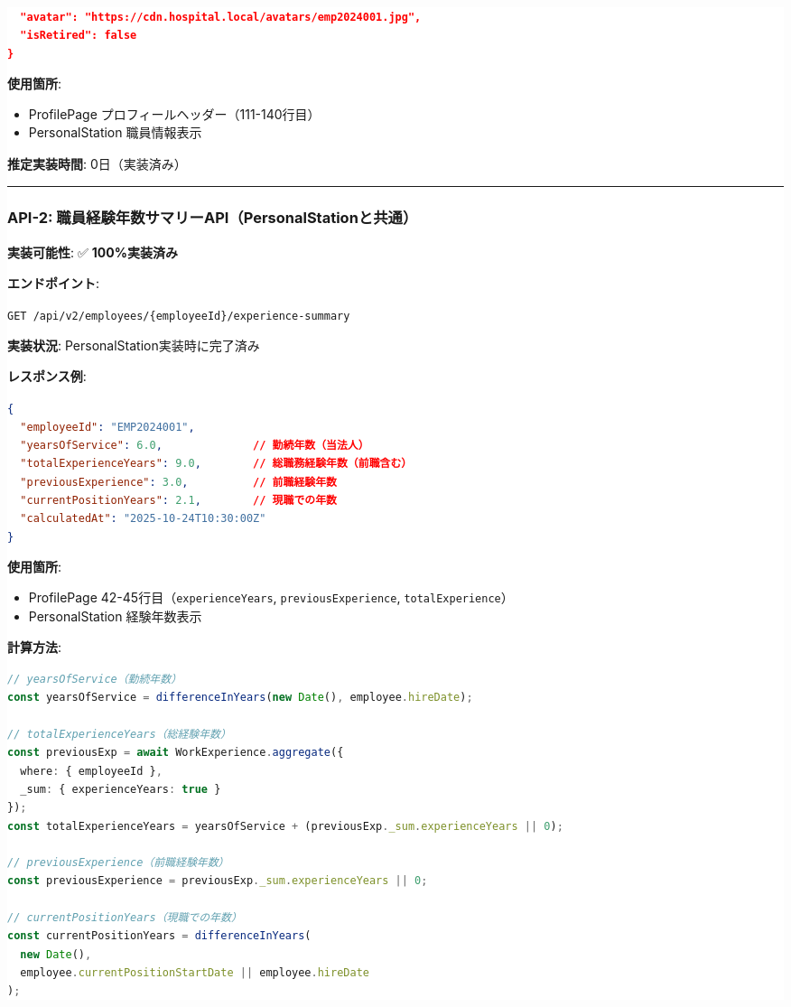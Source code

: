 ```json
  "avatar": "https://cdn.hospital.local/avatars/emp2024001.jpg",
  "isRetired": false
}
```

**使用箇所**:
- ProfilePage プロフィールヘッダー（111-140行目）
- PersonalStation 職員情報表示

**推定実装時間**: 0日（実装済み）

---

### API-2: 職員経験年数サマリーAPI（PersonalStationと共通）

**実装可能性**: ✅ **100%実装済み**

**エンドポイント**:
```
GET /api/v2/employees/{employeeId}/experience-summary
```

**実装状況**: PersonalStation実装時に完了済み

**レスポンス例**:
```json
{
  "employeeId": "EMP2024001",
  "yearsOfService": 6.0,              // 勤続年数（当法人）
  "totalExperienceYears": 9.0,        // 総職務経験年数（前職含む）
  "previousExperience": 3.0,          // 前職経験年数
  "currentPositionYears": 2.1,        // 現職での年数
  "calculatedAt": "2025-10-24T10:30:00Z"
}
```

**使用箇所**:
- ProfilePage 42-45行目（`experienceYears`, `previousExperience`, `totalExperience`）
- PersonalStation 経験年数表示

**計算方法**:
```typescript
// yearsOfService（勤続年数）
const yearsOfService = differenceInYears(new Date(), employee.hireDate);

// totalExperienceYears（総経験年数）
const previousExp = await WorkExperience.aggregate({
  where: { employeeId },
  _sum: { experienceYears: true }
});
const totalExperienceYears = yearsOfService + (previousExp._sum.experienceYears || 0);

// previousExperience（前職経験年数）
const previousExperience = previousExp._sum.experienceYears || 0;

// currentPositionYears（現職での年数）
const currentPositionYears = differenceInYears(
  new Date(),
  employee.currentPositionStartDate || employee.hireDate
);
```
